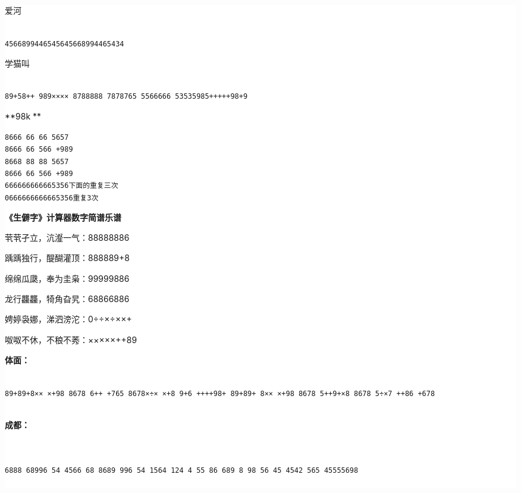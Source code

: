 

爱河

```

4566899446545645668994465434
```


学猫叫

```

89+58++ 989×××× 8788888 7878765 5566666 53535985+++++98+9

```

**98k  **

```
8666 66 66 5657  
8666 66 566 +989  
8668 88 88 5657  
8666 66 566 +989  
666666666665356下面的重复三次  
0666666666665356重复3次

```




**《生僻字》计算器数字简谱乐谱**

茕茕孑立，沆瀣一气：88888886

踽踽独行，醍醐灌顶：888889+8

绵绵瓜瓞，奉为圭枭：99999886

龙行龘龘，犄角旮旯：68866886

娉婷袅娜，涕泗滂沱：0÷÷×÷××+

呶呶不休，不稂不莠：×××××++89




**体面：**


```

89+89+8×× ×+98 8678 6++ +765 8678×÷× ×+8 9+6 ++++98+ 89+89+ 8×× ×+98 8678 5++9+×8 8678 5÷×7 ++86 +678


```


**成都：**

```


6888 68996 54 4566 68 8689 996 54 1564 124 4 55 86 689 8 98 56 45 4542 565 45555698


```
